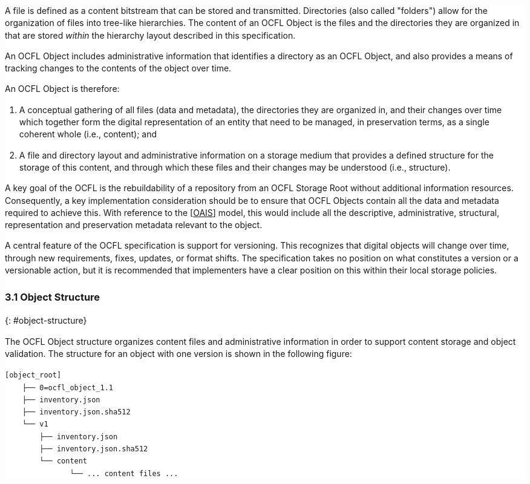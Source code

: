 A file is defined as a content bitstream that can be stored and
transmitted. Directories (also called "folders") allow for the
organization of files into tree-like hierarchies. The content of an OCFL
Object is the files and the directories they are organized in that are
stored _within_ the hierarchy layout described in this specification.

An OCFL Object includes administrative information that identifies a
directory as an OCFL Object, and also provides a means of tracking
changes to the contents of the object over time.

An OCFL Object is therefore:

1. A conceptual gathering of all files (data and metadata), the
directories they are organized in, and their changes over time which
together form the digital representation of an entity that need to be
managed, in preservation terms, as a single coherent whole (i.e.,
content); and

2. A file and directory layout and administrative information on a
storage medium that provides a defined structure for the storage of this
content, and through which these files and their changes may be
understood (i.e., structure).

A key goal of the OCFL is the rebuildability of a repository from an
OCFL Storage Root without additional information resources.
Consequently, a key implementation consideration should be to ensure
that OCFL Objects contain all the data and metadata required to achieve
this. With reference to the \[[OAIS](#ref-oais)\] model, this would
include all the descriptive, administrative, structural, representation
and preservation metadata relevant to the object.

A central feature of the OCFL specification is support for versioning.
This recognizes that digital objects will change over time, through new
requirements, fixes, updates, or format shifts. The specification takes
no position on what constitutes a version or a versionable action, but
it is recommended that implementers have a clear position on this within
their local storage policies.

### 3.1 Object Structure
{: #object-structure}

The OCFL Object structure organizes content files and administrative
information in order to support content storage and object validation.
The structure for an object with one version is shown in the following
figure:

```
[object_root]
    ├── 0=ocfl_object_1.1
    ├── inventory.json
    ├── inventory.json.sha512
    └── v1
        ├── inventory.json
        ├── inventory.json.sha512
        └── content
               └── ... content files ...
```
